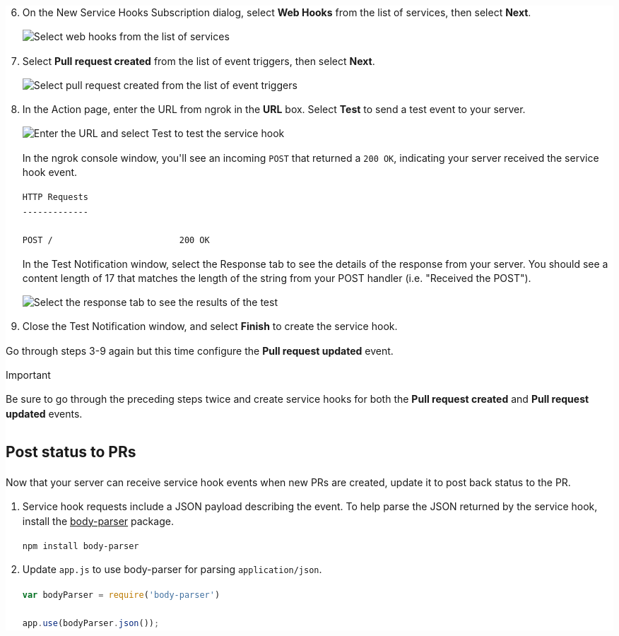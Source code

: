 6. On the New Service Hooks Subscription dialog, select **Web Hooks** from the list of services, then select **Next**.

    ![Select web hooks from the list of services](_img/create-pr-status-server/service-hooks-web-hook.png)

7. Select **Pull request created** from the list of event triggers, then select **Next**.

    ![Select pull request created from the list of event triggers](_img/create-pr-status-server/service-hooks-trigger.png)

8. In the Action page, enter the URL from ngrok in the **URL** box. Select **Test** to send a test event to your server.

    ![Enter the URL and select Test to test the service hook](_img/create-pr-status-server/service-hooks-action.png)

    In the ngrok console window, you'll see an incoming `POST` that returned a `200 OK`, indicating your server received the service hook event.

    ```
    HTTP Requests
    -------------

    POST /                         200 OK
    ```

    In the Test Notification window, select the Response tab to see the details of the response from your server. You should see a content length of 17 that matches the length of the string from your POST handler (i.e. "Received the POST").

    ![Select the response tab to see the results of the test](_img/create-pr-status-server/test-notification.png)

9. Close the Test Notification window, and select **Finish** to create the service hook.  

Go through steps 3-9 again but this time configure the **Pull request updated** event.

>[!IMPORTANT]
> Be sure to go through the preceding steps twice and create service hooks for both the **Pull request created** and **Pull request updated** events.

## Post status to PRs
Now that your server can receive service hook events when new PRs are created, update it to post back status to the PR.

1. Service hook requests include a JSON payload describing the event. To help parse the JSON returned by the service hook, install the [body-parser](https://www.npmjs.com/package/body-parser) package.

    ```
    npm install body-parser
    ```

2. Update `app.js` to use body-parser for parsing `application/json`.

    ```js
    var bodyParser = require('body-parser')

    app.use(bodyParser.json());
    ```
